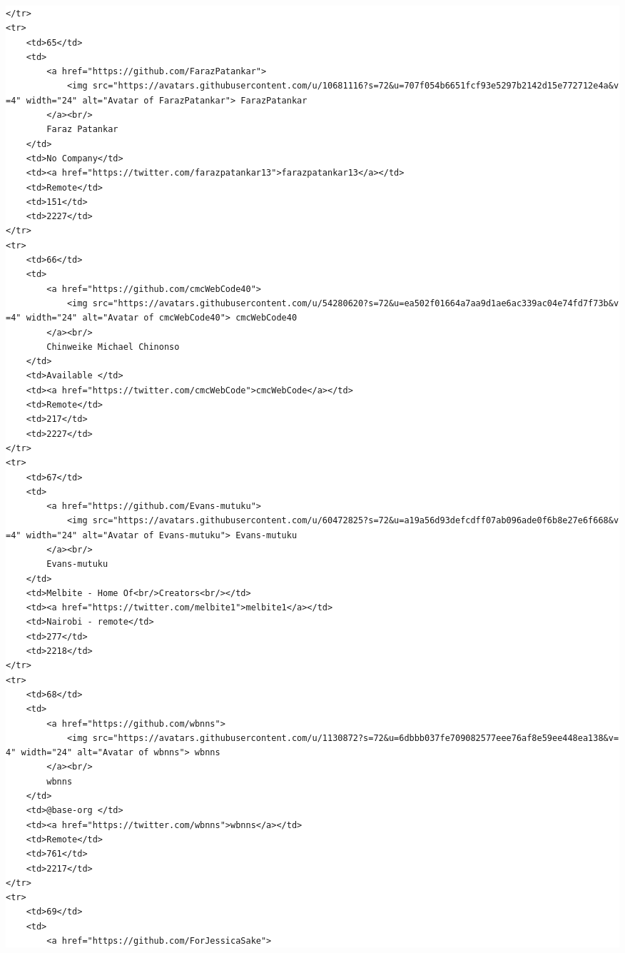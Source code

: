 	</tr>
	<tr>
		<td>65</td>
		<td>
			<a href="https://github.com/FarazPatankar">
				<img src="https://avatars.githubusercontent.com/u/10681116?s=72&u=707f054b6651fcf93e5297b2142d15e772712e4a&v=4" width="24" alt="Avatar of FarazPatankar"> FarazPatankar
			</a><br/>
			Faraz Patankar
		</td>
		<td>No Company</td>
		<td><a href="https://twitter.com/farazpatankar13">farazpatankar13</a></td>
		<td>Remote</td>
		<td>151</td>
		<td>2227</td>
	</tr>
	<tr>
		<td>66</td>
		<td>
			<a href="https://github.com/cmcWebCode40">
				<img src="https://avatars.githubusercontent.com/u/54280620?s=72&u=ea502f01664a7aa9d1ae6ac339ac04e74fd7f73b&v=4" width="24" alt="Avatar of cmcWebCode40"> cmcWebCode40
			</a><br/>
			Chinweike Michael Chinonso
		</td>
		<td>Available </td>
		<td><a href="https://twitter.com/cmcWebCode">cmcWebCode</a></td>
		<td>Remote</td>
		<td>217</td>
		<td>2227</td>
	</tr>
	<tr>
		<td>67</td>
		<td>
			<a href="https://github.com/Evans-mutuku">
				<img src="https://avatars.githubusercontent.com/u/60472825?s=72&u=a19a56d93defcdff07ab096ade0f6b8e27e6f668&v=4" width="24" alt="Avatar of Evans-mutuku"> Evans-mutuku
			</a><br/>
			Evans-mutuku
		</td>
		<td>Melbite - Home Of<br/>Creators<br/></td>
		<td><a href="https://twitter.com/melbite1">melbite1</a></td>
		<td>Nairobi - remote</td>
		<td>277</td>
		<td>2218</td>
	</tr>
	<tr>
		<td>68</td>
		<td>
			<a href="https://github.com/wbnns">
				<img src="https://avatars.githubusercontent.com/u/1130872?s=72&u=6dbbb037fe709082577eee76af8e59ee448ea138&v=4" width="24" alt="Avatar of wbnns"> wbnns
			</a><br/>
			wbnns
		</td>
		<td>@base-org </td>
		<td><a href="https://twitter.com/wbnns">wbnns</a></td>
		<td>Remote</td>
		<td>761</td>
		<td>2217</td>
	</tr>
	<tr>
		<td>69</td>
		<td>
			<a href="https://github.com/ForJessicaSake">